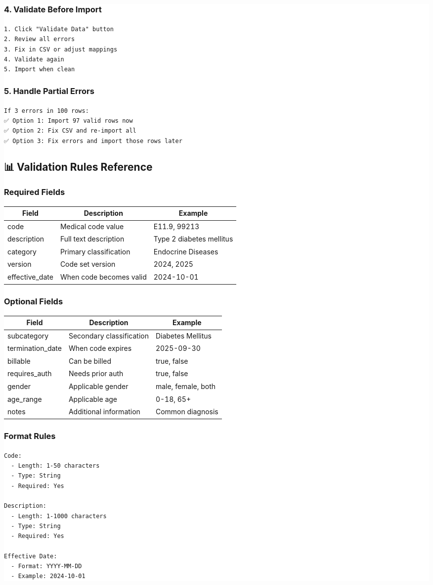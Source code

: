 ### 4. Validate Before Import
```
1. Click "Validate Data" button
2. Review all errors
3. Fix in CSV or adjust mappings
4. Validate again
5. Import when clean
```

### 5. Handle Partial Errors
```
If 3 errors in 100 rows:
✅ Option 1: Import 97 valid rows now
✅ Option 2: Fix CSV and re-import all
✅ Option 3: Fix errors and import those rows later
```

## 📊 Validation Rules Reference

### Required Fields
| Field | Description | Example |
|-------|-------------|---------|
| code | Medical code value | E11.9, 99213 |
| description | Full text description | Type 2 diabetes mellitus |
| category | Primary classification | Endocrine Diseases |
| version | Code set version | 2024, 2025 |
| effective_date | When code becomes valid | 2024-10-01 |

### Optional Fields
| Field | Description | Example |
|-------|-------------|---------|
| subcategory | Secondary classification | Diabetes Mellitus |
| termination_date | When code expires | 2025-09-30 |
| billable | Can be billed | true, false |
| requires_auth | Needs prior auth | true, false |
| gender | Applicable gender | male, female, both |
| age_range | Applicable age | 0-18, 65+ |
| notes | Additional information | Common diagnosis |

### Format Rules
```
Code:
  - Length: 1-50 characters
  - Type: String
  - Required: Yes

Description:
  - Length: 1-1000 characters
  - Type: String
  - Required: Yes

Effective Date:
  - Format: YYYY-MM-DD
  - Example: 2024-10-01
```